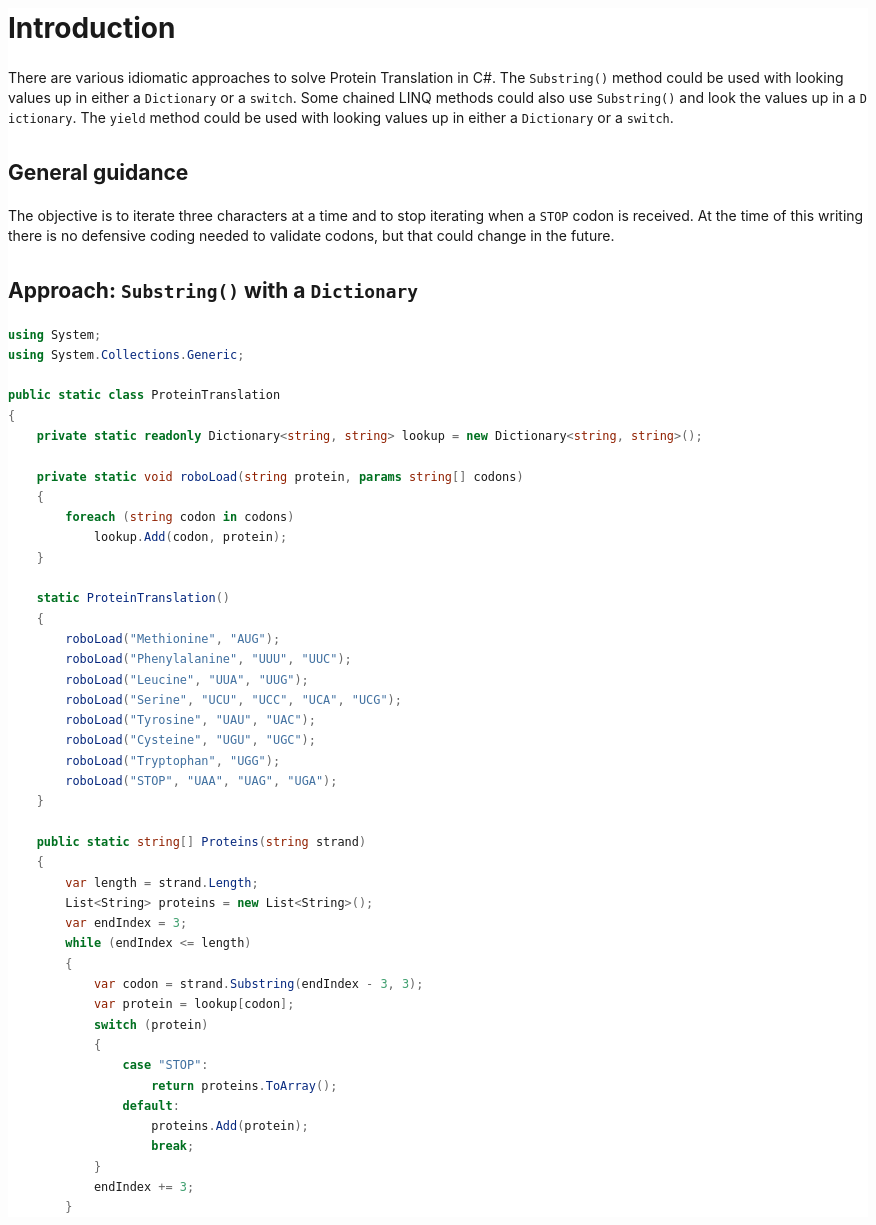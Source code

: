 # Introduction

There are various idiomatic approaches to solve Protein Translation in C#.
The `Substring()` method could be used with looking values up in either a `Dictionary` or a `switch`.
Some chained LINQ methods could also use `Substring()` and look the values up in a `Dictionary`.
The `yield` method could be used with looking values up in either a `Dictionary` or a `switch`.

## General guidance

The objective is to iterate three characters at a time and to stop iterating when a `STOP` codon is received.
At the time of this writing there is no defensive coding needed to validate codons, but that could change in the future.

## Approach: `Substring()` with a `Dictionary`

```csharp
using System;
using System.Collections.Generic;

public static class ProteinTranslation
{
    private static readonly Dictionary<string, string> lookup = new Dictionary<string, string>();

    private static void roboLoad(string protein, params string[] codons)
    {
        foreach (string codon in codons)
            lookup.Add(codon, protein);
    }

    static ProteinTranslation()
    {
        roboLoad("Methionine", "AUG");
        roboLoad("Phenylalanine", "UUU", "UUC");
        roboLoad("Leucine", "UUA", "UUG");
        roboLoad("Serine", "UCU", "UCC", "UCA", "UCG");
        roboLoad("Tyrosine", "UAU", "UAC");
        roboLoad("Cysteine", "UGU", "UGC");
        roboLoad("Tryptophan", "UGG");
        roboLoad("STOP", "UAA", "UAG", "UGA");
    }

    public static string[] Proteins(string strand)
    {
        var length = strand.Length;
        List<String> proteins = new List<String>();
        var endIndex = 3;
        while (endIndex <= length)
        {
            var codon = strand.Substring(endIndex - 3, 3);
            var protein = lookup[codon];
            switch (protein)
            {
                case "STOP":
                    return proteins.ToArray();
                default:
                    proteins.Add(protein);
                    break;
            }
            endIndex += 3;
        }
```

[approach-substring-dict]: https://exercism.org/tracks/csharp/exercises/protein-translation/approaches/substring-dict
[approach-substring-switch]: https://exercism.org/tracks/csharp/exercises/protein-translation/approaches/substring-switch
[approach-linq-dict]: https://exercism.org/tracks/csharp/exercises/protein-translation/approaches/linq-dict
[approach-yield-dict]: https://exercism.org/tracks/csharp/exercises/protein-translation/approaches/yield-dict
[approach-yield-switch]: https://exercism.org/tracks/csharp/exercises/protein-translation/approaches/yield-switch
[article-performance]: https://exercism.org/tracks/csharp/exercises/protein-translation/articles/performance